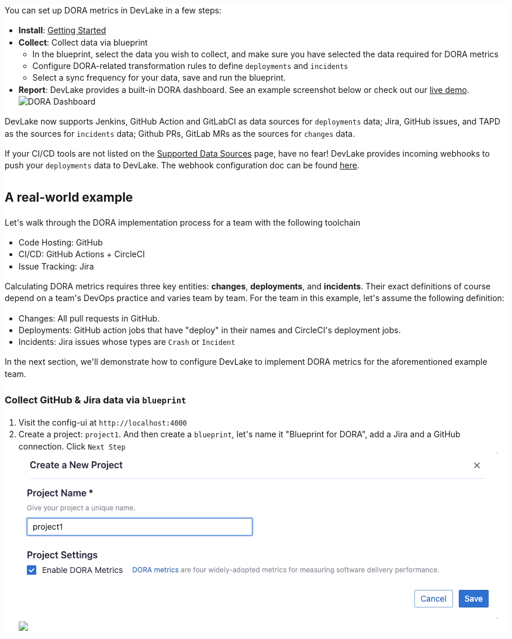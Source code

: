 You can set up DORA metrics in DevLake in a few steps:

- **Install**: [Getting Started](https://devlake.apache.org/docs/GettingStarted)
- **Collect**: Collect data via blueprint
  - In the blueprint, select the data you wish to collect, and make sure you have selected the data required for DORA metrics
  - Configure DORA-related transformation rules to define `deployments` and `incidents`
  - Select a sync frequency for your data, save and run the blueprint.
- **Report**: DevLake provides a built-in DORA dashboard. See an example screenshot below or check out our [live demo](https://grafana-lake.demo.devlake.io/grafana/d/qNo8_0M4z/dora?orgId=1).
  ![DORA Dashboard](https://i.imgur.com/y1pUIsk.png)

DevLake now supports Jenkins, GitHub Action and GitLabCI as data sources for `deployments` data; Jira, GitHub issues, and TAPD as the sources for `incidents` data; Github PRs, GitLab MRs as the sources for `changes` data.

If your CI/CD tools are not listed on the [Supported Data Sources](https://devlake.apache.org/docs/SupportedDataSources) page, have no fear! DevLake provides incoming webhooks to push your `deployments` data to DevLake. The webhook configuration doc can be found [here](https://devlake.apache.org/docs/Configuration/webhook/).

## A real-world example

Let's walk through the DORA implementation process for a team with the following toolchain

- Code Hosting: GitHub
- CI/CD: GitHub Actions + CircleCI
- Issue Tracking: Jira

Calculating DORA metrics requires three key entities: **changes**, **deployments**, and **incidents**. Their exact definitions of course depend on a team's DevOps practice and varies team by team. For the team in this example, let's assume the following definition:

- Changes: All pull requests in GitHub.
- Deployments: GitHub action jobs that have "deploy" in their names and CircleCI's deployment jobs.
- Incidents: Jira issues whose types are `Crash` or `Incident`

In the next section, we'll demonstrate how to configure DevLake to implement DORA metrics for the aforementioned example team.

### Collect GitHub & Jira data via `blueprint`

1. Visit the config-ui at `http://localhost:4000`
2. Create a project: `project1`. And then create a `blueprint`, let's name it "Blueprint for DORA", add a Jira and a GitHub connection. Click `Next Step`
   ![project1](/img/ConfigUI/project1.png)
   ![](https://i.imgur.com/lpPRZ6v.png)
